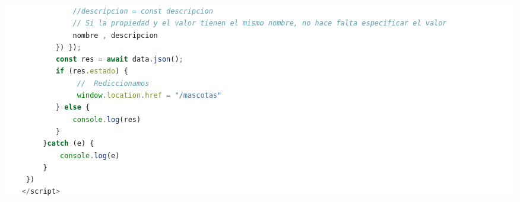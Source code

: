 ```js
                //descripcion = const descripcion
                // Si la propiedad y el valor tienen el mismo nombre, no hace falta especificar el valor
                nombre , descripcion
            }) });
            const res = await data.json();
            if (res.estado) {
                 //  Rediccionamos
                 window.location.href = "/mascotas"
            } else {
                console.log(res)
            }
         }catch (e) {
             console.log(e)
         }
     }) 
    </script>

```